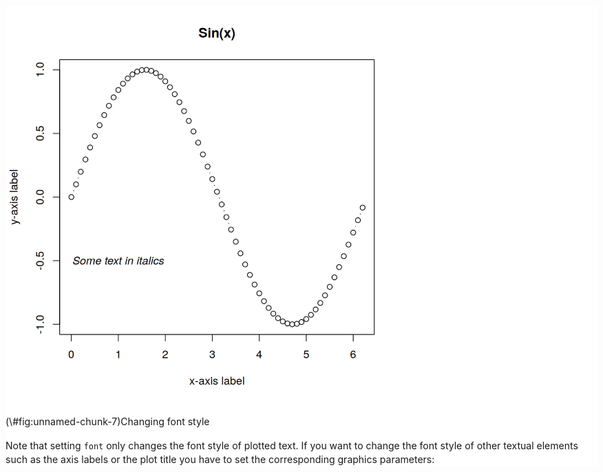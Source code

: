 <img src="graphics_par_files/figure-html/unnamed-chunk-7-1.png" alt="Changing font style" width="576" />
<p class="caption">(\#fig:unnamed-chunk-7)Changing font style</p>
</div>

Note that setting `font` only changes the font style of plotted text. If you want to change the font style of other textual elements such as the axis labels or the plot title you have to set the corresponding graphics parameters:

<div class="figure">